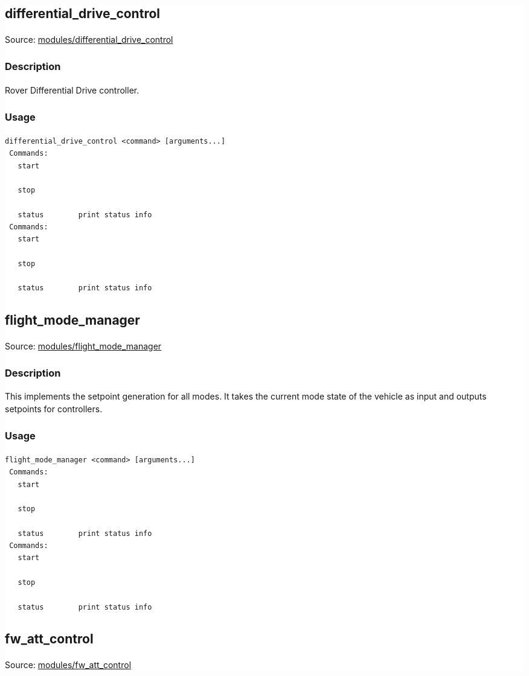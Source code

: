 ```
```
## differential_drive_control
Source: [modules/differential_drive_control](https://github.com/PX4/PX4-Autopilot/tree/main/src/modules/differential_drive_control)


### Description
Rover Differential Drive controller.

<a id="differential_drive_usage"></a>

### Usage
```
differential_drive_control <command> [arguments...]
 Commands:
   start

   stop

   status        print status info
 Commands:
   start

   stop

   status        print status info
```
## flight_mode_manager
Source: [modules/flight_mode_manager](https://github.com/PX4/PX4-Autopilot/tree/main/src/modules/flight_mode_manager)


### Description
This implements the setpoint generation for all modes. It takes the current mode state of the vehicle as input and outputs setpoints for controllers.


<a id="flight_mode_manager_usage"></a>

### Usage
```
flight_mode_manager <command> [arguments...]
 Commands:
   start

   stop

   status        print status info
 Commands:
   start

   stop

   status        print status info
```
## fw_att_control
Source: [modules/fw_att_control](https://github.com/PX4/PX4-Autopilot/tree/main/src/modules/fw_att_control)
